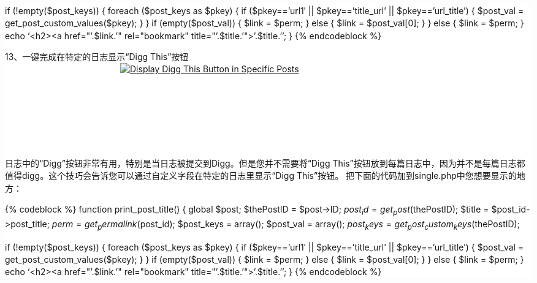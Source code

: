 if (!empty($post_keys)) {
foreach ($post_keys as $pkey) {
if ($pkey==’url1′ || $pkey==’title_url’ || $pkey==’url_title’) {
$post_val = get_post_custom_values($pkey);
}
}
if (empty($post_val)) {
$link = $perm;
} else {
$link = $post_val[0];
}
} else {
$link = $perm;
}
echo ‘<h2><a href="’.$link.’" rel="bookmark" title="’.$title.’">’.$title.’</a></h2>’;
}
{% endcodeblock %}

<span class="inner_title">13、一键完成在特定的日志显示“Digg This”按钮</span>
<a href="http://www.hopes4.me/images/uploads/2009/08/diggthis.gif"><img style="display: block; float: none; margin-left: auto; margin-right: auto; border: 0px;" title="Display Digg This Button in Specific Posts" src="http://www.hopes4.me/images/uploads/2009/08/diggthis_thumb.gif" border="0" alt="Display Digg This Button in Specific Posts" width="484" height="154"></a>
日志中的“Digg”按钮非常有用，特别是当日志被提交到Digg。但是您并不需要将“Digg This”按钮放到每篇日志中，因为并不是每篇日志都值得digg。这个技巧会告诉您可以通过自定义字段在特定的日志里显示“Digg This”按钮。
把下面的代码加到single.php中您想要显示的地方：


{% codeblock %}
function print_post_title() {
global $post;
$thePostID = $post->ID;
$post_id = get_post($thePostID);
$title = $post_id->post_title;
$perm = get_permalink($post_id);
$post_keys = array(); $post_val = array();
$post_keys = get_post_custom_keys($thePostID);

if (!empty($post_keys)) {
foreach ($post_keys as $pkey) {
if ($pkey==’url1′ || $pkey==’title_url’ || $pkey==’url_title’) {
$post_val = get_post_custom_values($pkey);
}
}
if (empty($post_val)) {
$link = $perm;
} else {
$link = $post_val[0];
}
} else {
$link = $perm;
}
echo ‘<h2><a href="’.$link.’" rel="bookmark" title="’.$title.’">’.$title.’</a></h2>’;
}
{% endcodeblock %}

